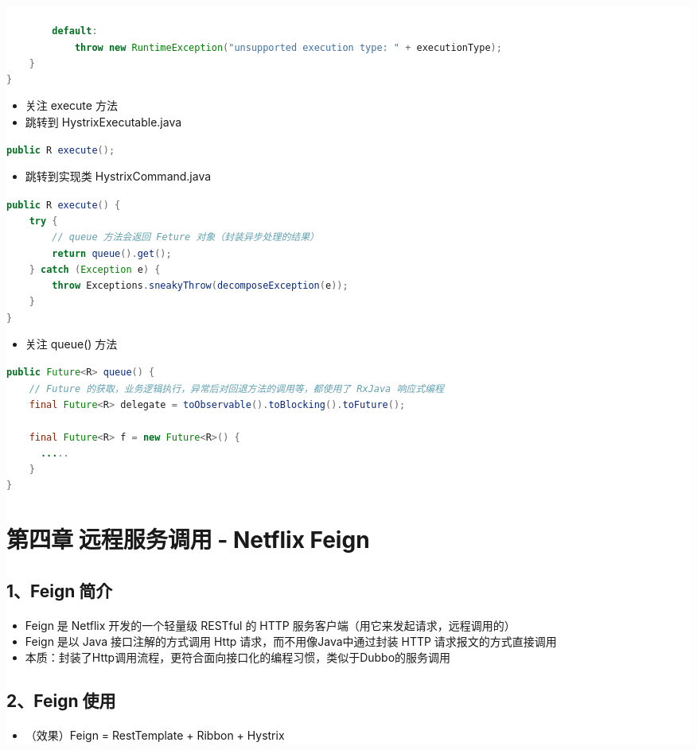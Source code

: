 ```java
        
        default:
            throw new RuntimeException("unsupported execution type: " + executionType);
    }
}
```

- 关注 execute 方法
- 跳转到 HystrixExecutable.java

```java
public R execute();
```

- 跳转到实现类 HystrixCommand.java

```java
public R execute() {
    try {
        // queue 方法会返回 Feture 对象（封装异步处理的结果）
        return queue().get();
    } catch (Exception e) {
        throw Exceptions.sneakyThrow(decomposeException(e));
    }
}
```

- 关注 queue() 方法

```java
public Future<R> queue() {
    // Future 的获取，业务逻辑执行，异常后对回退方法的调用等，都使用了 RxJava 响应式编程
    final Future<R> delegate = toObservable().toBlocking().toFuture();
   
    final Future<R> f = new Future<R>() {
      .....
    }
}
```



# 第四章 远程服务调用 - Netflix Feign

## 1、Feign 简介

- Feign 是 Netflix 开发的⼀个轻量级 RESTful 的 HTTP 服务客户端（⽤它来发起请求，远程调⽤的）
- Feign 是以 Java 接⼝注解的⽅式调⽤ Http 请求，⽽不⽤像Java中通过封装 HTTP 请求报⽂的⽅式直接调⽤
- 本质：封装了Http调⽤流程，更符合⾯向接⼝化的编程习惯，类似于Dubbo的服务调⽤



## 2、Feign 使用

- （效果）Feign = RestTemplate + Ribbon + Hystrix
